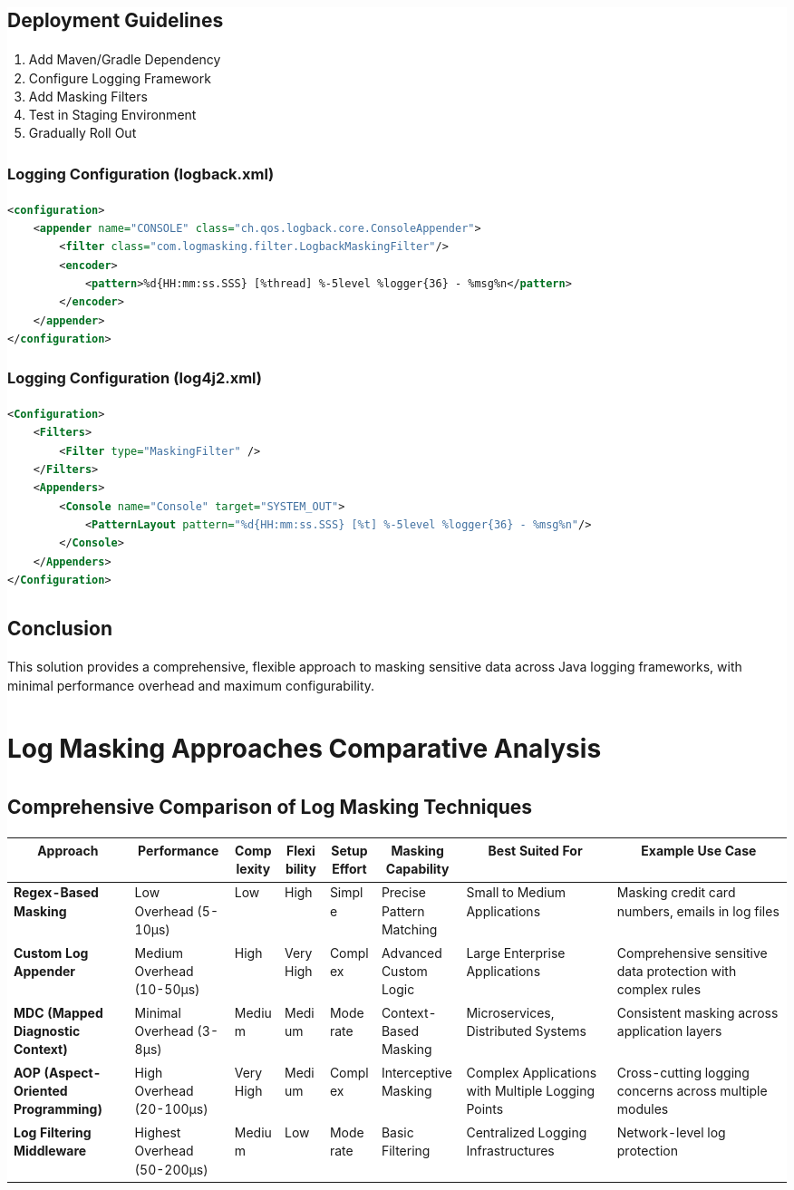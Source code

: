 ## Deployment Guidelines
1. Add Maven/Gradle Dependency
2. Configure Logging Framework
3. Add Masking Filters
4. Test in Staging Environment
5. Gradually Roll Out

### Logging Configuration (logback.xml)
```xml
<configuration>
    <appender name="CONSOLE" class="ch.qos.logback.core.ConsoleAppender">
        <filter class="com.logmasking.filter.LogbackMaskingFilter"/>
        <encoder>
            <pattern>%d{HH:mm:ss.SSS} [%thread] %-5level %logger{36} - %msg%n</pattern>
        </encoder>
    </appender>
</configuration>
```

### Logging Configuration (log4j2.xml)
```xml
<Configuration>
    <Filters>
        <Filter type="MaskingFilter" />
    </Filters>
    <Appenders>
        <Console name="Console" target="SYSTEM_OUT">
            <PatternLayout pattern="%d{HH:mm:ss.SSS} [%t] %-5level %logger{36} - %msg%n"/>
        </Console>
    </Appenders>
</Configuration>
```

## Conclusion
This solution provides a comprehensive, flexible approach to masking sensitive data across Java logging frameworks, with minimal performance overhead and maximum configurability.

# Log Masking Approaches Comparative Analysis

## Comprehensive Comparison of Log Masking Techniques

| Approach | Performance | Complexity | Flexibility | Setup Effort | Masking Capability | Best Suited For | Example Use Case |
|----------|-------------|------------|-------------|--------------|-------------------|----------------|-----------------|
| **Regex-Based Masking** | Low Overhead (5-10μs) | Low | High | Simple | Precise Pattern Matching | Small to Medium Applications | Masking credit card numbers, emails in log files |
| **Custom Log Appender** | Medium Overhead (10-50μs) | High | Very High | Complex | Advanced Custom Logic | Large Enterprise Applications | Comprehensive sensitive data protection with complex rules |
| **MDC (Mapped Diagnostic Context)** | Minimal Overhead (3-8μs) | Medium | Medium | Moderate | Context-Based Masking | Microservices, Distributed Systems | Consistent masking across application layers |
| **AOP (Aspect-Oriented Programming)** | High Overhead (20-100μs) | Very High | Medium | Complex | Interceptive Masking | Complex Applications with Multiple Logging Points | Cross-cutting logging concerns across multiple modules |
| **Log Filtering Middleware** | Highest Overhead (50-200μs) | Medium | Low | Moderate | Basic Filtering | Centralized Logging Infrastructures | Network-level log protection |
